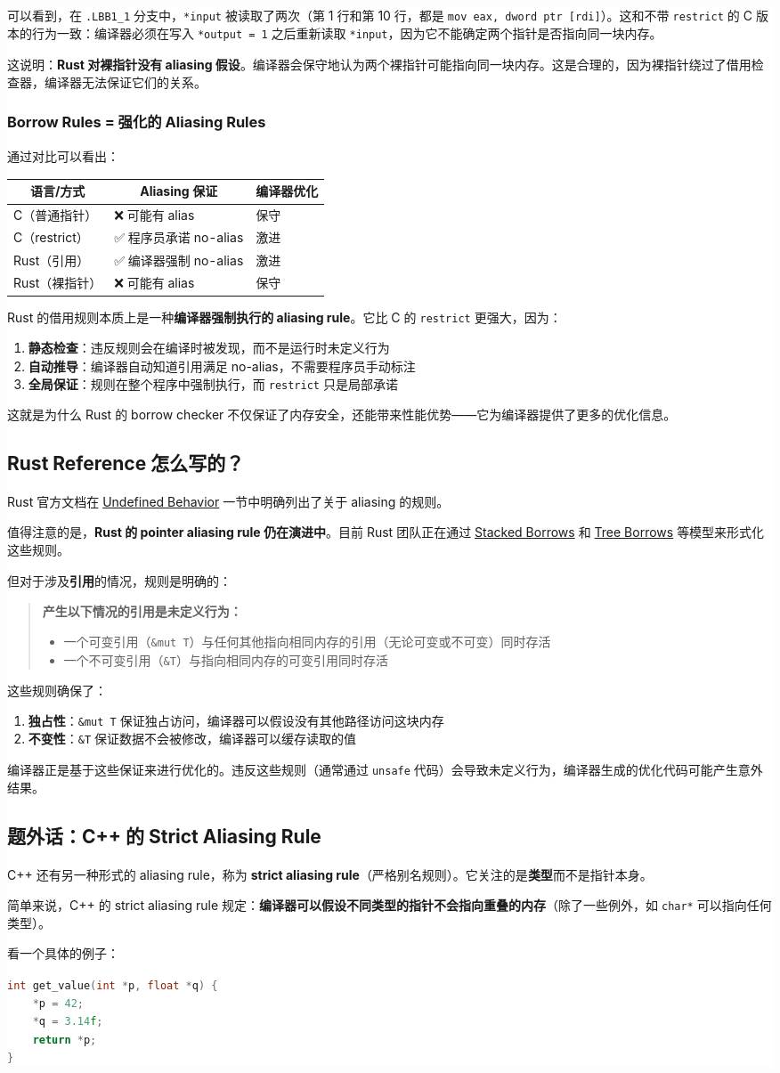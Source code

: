 可以看到，在 `.LBB1_1` 分支中，`*input` 被读取了两次（第 1 行和第 10 行，都是 `mov eax, dword ptr [rdi]`）。这和不带 `restrict` 的 C 版本的行为一致：编译器必须在写入 `*output = 1` 之后重新读取 `*input`，因为它不能确定两个指针是否指向同一块内存。

这说明：**Rust 对裸指针没有 aliasing 假设**。编译器会保守地认为两个裸指针可能指向同一块内存。这是合理的，因为裸指针绕过了借用检查器，编译器无法保证它们的关系。

### Borrow Rules = 强化的 Aliasing Rules

通过对比可以看出：

| 语言/方式 | Aliasing 保证 | 编译器优化 |
|----------|--------------|-----------|
| C（普通指针） | ❌ 可能有 alias | 保守 |
| C（restrict） | ✅ 程序员承诺 no-alias | 激进 |
| Rust（引用） | ✅ 编译器强制 no-alias | 激进 |
| Rust（裸指针） | ❌ 可能有 alias | 保守 |

Rust 的借用规则本质上是一种**编译器强制执行的 aliasing rule**。它比 C 的 `restrict` 更强大，因为：

1. **静态检查**：违反规则会在编译时被发现，而不是运行时未定义行为
2. **自动推导**：编译器自动知道引用满足 no-alias，不需要程序员手动标注
3. **全局保证**：规则在整个程序中强制执行，而 `restrict` 只是局部承诺

这就是为什么 Rust 的 borrow checker 不仅保证了内存安全，还能带来性能优势——它为编译器提供了更多的优化信息。

## Rust Reference 怎么写的？

Rust 官方文档在 [Undefined Behavior](https://doc.rust-lang.org/reference/behavior-considered-undefined.html#r-undefined.alias) 一节中明确列出了关于 aliasing 的规则。

值得注意的是，**Rust 的 pointer aliasing rule 仍在演进中**。目前 Rust 团队正在通过 [Stacked Borrows](https://github.com/rust-lang/unsafe-code-guidelines/blob/master/wip/stacked-borrows.md) 和 [Tree Borrows](https://perso.crans.org/vanille/treebor/) 等模型来形式化这些规则。

但对于涉及**引用**的情况，规则是明确的：

> **产生以下情况的引用是未定义行为：**
> - 一个可变引用（`&mut T`）与任何其他指向相同内存的引用（无论可变或不可变）同时存活
> - 一个不可变引用（`&T`）与指向相同内存的可变引用同时存活

这些规则确保了：
1. **独占性**：`&mut T` 保证独占访问，编译器可以假设没有其他路径访问这块内存
2. **不变性**：`&T` 保证数据不会被修改，编译器可以缓存读取的值

编译器正是基于这些保证来进行优化的。违反这些规则（通常通过 `unsafe` 代码）会导致未定义行为，编译器生成的优化代码可能产生意外结果。

## 题外话：C++ 的 Strict Aliasing Rule

C++ 还有另一种形式的 aliasing rule，称为 **strict aliasing rule**（严格别名规则）。它关注的是**类型**而不是指针本身。

简单来说，C++ 的 strict aliasing rule 规定：**编译器可以假设不同类型的指针不会指向重叠的内存**（除了一些例外，如 `char*` 可以指向任何类型）。

看一个具体的例子：

```cpp
int get_value(int *p, float *q) {
    *p = 42;
    *q = 3.14f;
    return *p;
}
```
